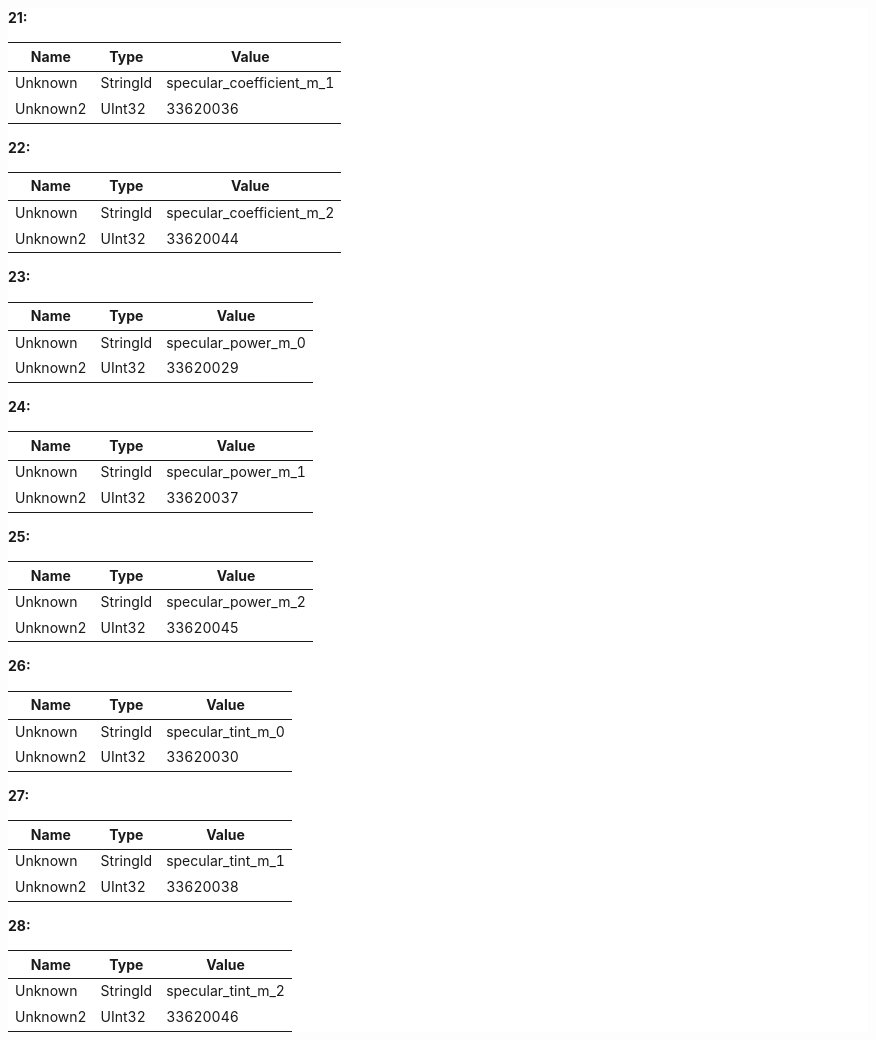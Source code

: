 
**21:**

Name	| Type	| Value
---	|---	|---	|
Unknown	|StringId	|specular_coefficient_m_1
Unknown2	|UInt32	|33620036


**22:**

Name	| Type	| Value
---	|---	|---	|
Unknown	|StringId	|specular_coefficient_m_2
Unknown2	|UInt32	|33620044


**23:**

Name	| Type	| Value
---	|---	|---	|
Unknown	|StringId	|specular_power_m_0
Unknown2	|UInt32	|33620029


**24:**

Name	| Type	| Value
---	|---	|---	|
Unknown	|StringId	|specular_power_m_1
Unknown2	|UInt32	|33620037


**25:**

Name	| Type	| Value
---	|---	|---	|
Unknown	|StringId	|specular_power_m_2
Unknown2	|UInt32	|33620045


**26:**

Name	| Type	| Value
---	|---	|---	|
Unknown	|StringId	|specular_tint_m_0
Unknown2	|UInt32	|33620030


**27:**

Name	| Type	| Value
---	|---	|---	|
Unknown	|StringId	|specular_tint_m_1
Unknown2	|UInt32	|33620038


**28:**

Name	| Type	| Value
---	|---	|---	|
Unknown	|StringId	|specular_tint_m_2
Unknown2	|UInt32	|33620046
